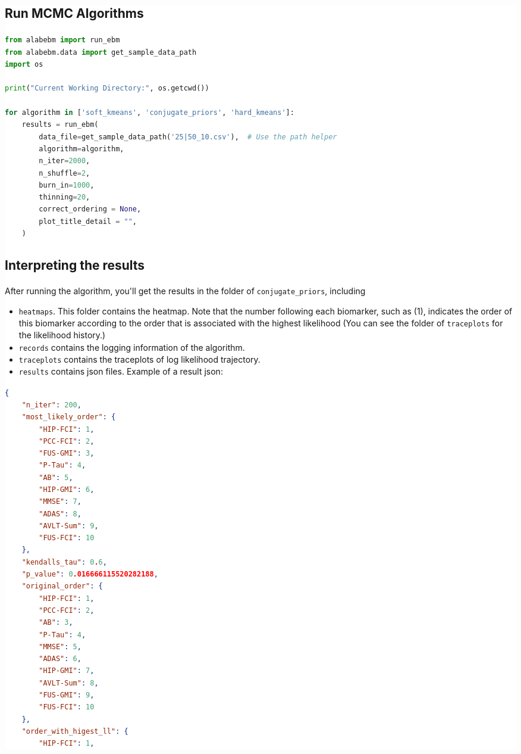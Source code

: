 ## Run MCMC Algorithms 

```py
from alabebm import run_ebm
from alabebm.data import get_sample_data_path
import os

print("Current Working Directory:", os.getcwd())

for algorithm in ['soft_kmeans', 'conjugate_priors', 'hard_kmeans']:
    results = run_ebm(
        data_file=get_sample_data_path('25|50_10.csv'),  # Use the path helper
        algorithm=algorithm,
        n_iter=2000,
        n_shuffle=2,
        burn_in=1000,
        thinning=20,
        correct_ordering = None,
        plot_title_detail = "",
    )
```

## Interpreting the results 

After running the algorithm, you'll get the results in the folder of `conjugate_priors`, including 

- `heatmaps`. This folder contains the heatmap. Note that the number following each biomarker, such as (1), indicates the order of this biomarker according to the order that is associated with the highest likelihood (You can see the folder of `traceplots` for the likelihood history.)
- `records` contains the logging information of the algorithm. 
- `traceplots` contains the traceplots of log likelihood trajectory. 
- `results` contains json files. Example of a result json:

```json
{
    "n_iter": 200,
    "most_likely_order": {
        "HIP-FCI": 1,
        "PCC-FCI": 2,
        "FUS-GMI": 3,
        "P-Tau": 4,
        "AB": 5,
        "HIP-GMI": 6,
        "MMSE": 7,
        "ADAS": 8,
        "AVLT-Sum": 9,
        "FUS-FCI": 10
    },
    "kendalls_tau": 0.6,
    "p_value": 0.016666115520282188,
    "original_order": {
        "HIP-FCI": 1,
        "PCC-FCI": 2,
        "AB": 3,
        "P-Tau": 4,
        "MMSE": 5,
        "ADAS": 6,
        "HIP-GMI": 7,
        "AVLT-Sum": 8,
        "FUS-GMI": 9,
        "FUS-FCI": 10
    },
    "order_with_higest_ll": {
        "HIP-FCI": 1,
```